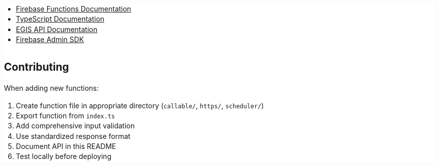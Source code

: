 - [Firebase Functions Documentation](https://firebase.google.com/docs/functions)
- [TypeScript Documentation](https://www.typescriptlang.org/docs/)
- [EGIS API Documentation](https://gisportal.boston.gov/arcgis/rest/services)
- [Firebase Admin SDK](https://firebase.google.com/docs/admin/setup)

## Contributing

When adding new functions:
1. Create function file in appropriate directory (`callable/`, `https/`, `scheduler/`)
2. Export function from `index.ts`
3. Add comprehensive input validation
4. Use standardized response format
5. Document API in this README
6. Test locally before deploying

